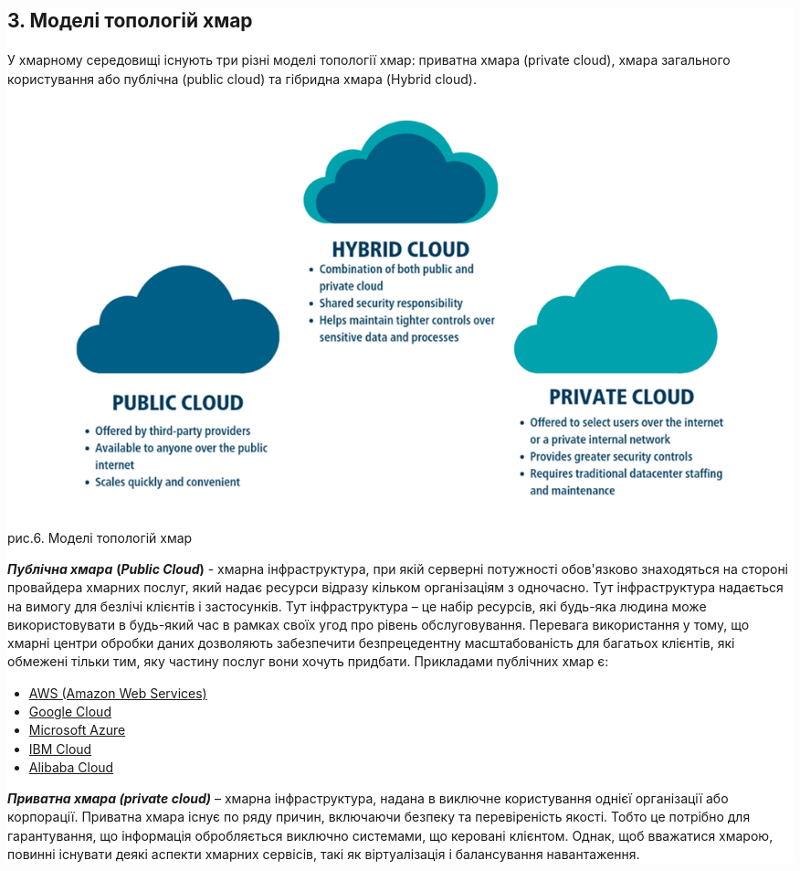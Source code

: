 ## 3. Моделі топологій хмар

У хмарному середовищі існують три різні моделі топології хмар: приватна хмара (private cloud), хмара загального користування або публічна (public cloud) та гібридна хмара (Hybrid cloud). 



![](media/clouds.png)

рис.6. Моделі топологій хмар

***Публічна хмара*** **(*Public Cloud*)** - хмарна інфраструктура, при якій серверні потужності обов'язково знаходяться на стороні провайдера хмарних послуг, який надає ресурси відразу кільком організаціям з одночасно. Тут інфраструктура надається на вимогу для безлічі клієнтів і застосунків. Тут інфраструктура – це набір ресурсів, які будь-яка людина може використовувати в будь-який час в рамках своїх угод про рівень обслуговування. Перевага використання у тому, що хмарні центри обробки даних дозволяють забезпечити безпрецедентну масштабованість для багатьох клієнтів, які обмежені тільки тим, яку частину послуг вони хочуть придбати. Прикладами публічних хмар є:

- [AWS (Amazon Web Services)](https://aws.amazon.com/) 
- [Google Cloud](https://cloud.google.com)
- [Microsoft Azure](https://azure.microsoft.com) 
- [IBM Cloud](https://cloud.ibm.com/) 
- [Alibaba Cloud](www.alibabacloud.com)

***Приватна хмара (private cloud)*** – хмарна інфраструктура, надана в виключне користування однієї організації або корпорації. Приватна хмара існує по ряду причин, включаючи безпеку та перевіреність якості. Тобто це потрібно для гарантування, що інформація обробляється виключно системами, що керовані клієнтом. Однак, щоб вважатися хмарою, повинні існувати деякі аспекти хмарних сервісів, такі як віртуалізація і балансування навантаження. 
